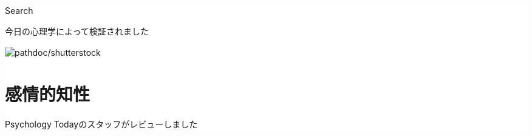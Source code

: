 


Search































今日の心理学によって検証されました






























![pathdoc/shutterstock](https://cdn2.psychologytoday.com/assets/styles/manual_crop_1_1_75x75/public/2020-09/shutterstock_653932789_0.jpg?itok=rPLuTGaJ "pathdoc/shutterstock")





感情的知性
=====


Psychology Todayのスタッフがレビューしました








